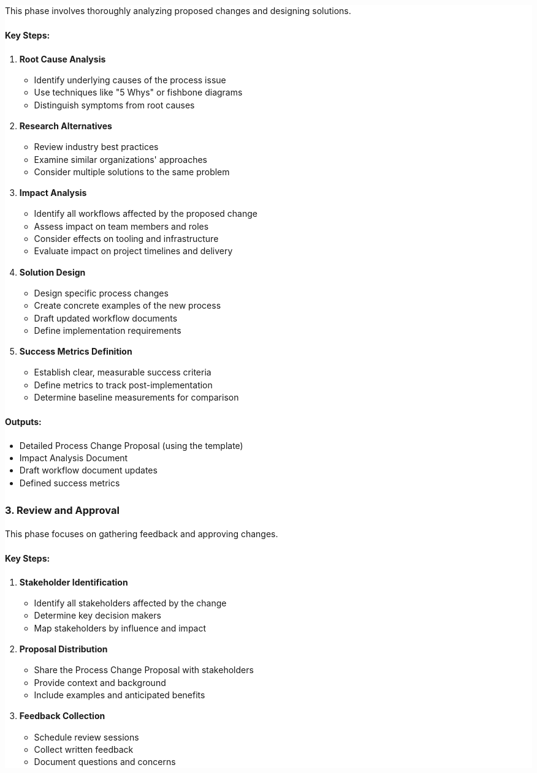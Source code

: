 This phase involves thoroughly analyzing proposed changes and designing solutions.

#### Key Steps:

1. **Root Cause Analysis**
   - Identify underlying causes of the process issue
   - Use techniques like "5 Whys" or fishbone diagrams
   - Distinguish symptoms from root causes

2. **Research Alternatives**
   - Review industry best practices
   - Examine similar organizations' approaches
   - Consider multiple solutions to the same problem

3. **Impact Analysis**
   - Identify all workflows affected by the proposed change
   - Assess impact on team members and roles
   - Consider effects on tooling and infrastructure
   - Evaluate impact on project timelines and delivery

4. **Solution Design**
   - Design specific process changes
   - Create concrete examples of the new process
   - Draft updated workflow documents
   - Define implementation requirements

5. **Success Metrics Definition**
   - Establish clear, measurable success criteria
   - Define metrics to track post-implementation
   - Determine baseline measurements for comparison

#### Outputs:
- Detailed Process Change Proposal (using the template)
- Impact Analysis Document
- Draft workflow document updates
- Defined success metrics

### 3. Review and Approval

This phase focuses on gathering feedback and approving changes.

#### Key Steps:

1. **Stakeholder Identification**
   - Identify all stakeholders affected by the change
   - Determine key decision makers
   - Map stakeholders by influence and impact

2. **Proposal Distribution**
   - Share the Process Change Proposal with stakeholders
   - Provide context and background
   - Include examples and anticipated benefits

3. **Feedback Collection**
   - Schedule review sessions
   - Collect written feedback
   - Document questions and concerns
